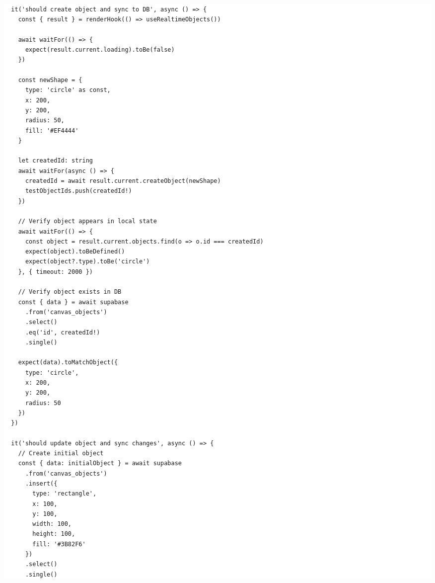       it('should create object and sync to DB', async () => {
        const { result } = renderHook(() => useRealtimeObjects())
        
        await waitFor(() => {
          expect(result.current.loading).toBe(false)
        })
        
        const newShape = {
          type: 'circle' as const,
          x: 200,
          y: 200,
          radius: 50,
          fill: '#EF4444'
        }
        
        let createdId: string
        await waitFor(async () => {
          createdId = await result.current.createObject(newShape)
          testObjectIds.push(createdId!)
        })
        
        // Verify object appears in local state
        await waitFor(() => {
          const object = result.current.objects.find(o => o.id === createdId)
          expect(object).toBeDefined()
          expect(object?.type).toBe('circle')
        }, { timeout: 2000 })
        
        // Verify object exists in DB
        const { data } = await supabase
          .from('canvas_objects')
          .select()
          .eq('id', createdId!)
          .single()
        
        expect(data).toMatchObject({
          type: 'circle',
          x: 200,
          y: 200,
          radius: 50
        })
      })
      
      it('should update object and sync changes', async () => {
        // Create initial object
        const { data: initialObject } = await supabase
          .from('canvas_objects')
          .insert({
            type: 'rectangle',
            x: 100,
            y: 100,
            width: 100,
            height: 100,
            fill: '#3B82F6'
          })
          .select()
          .single()
        